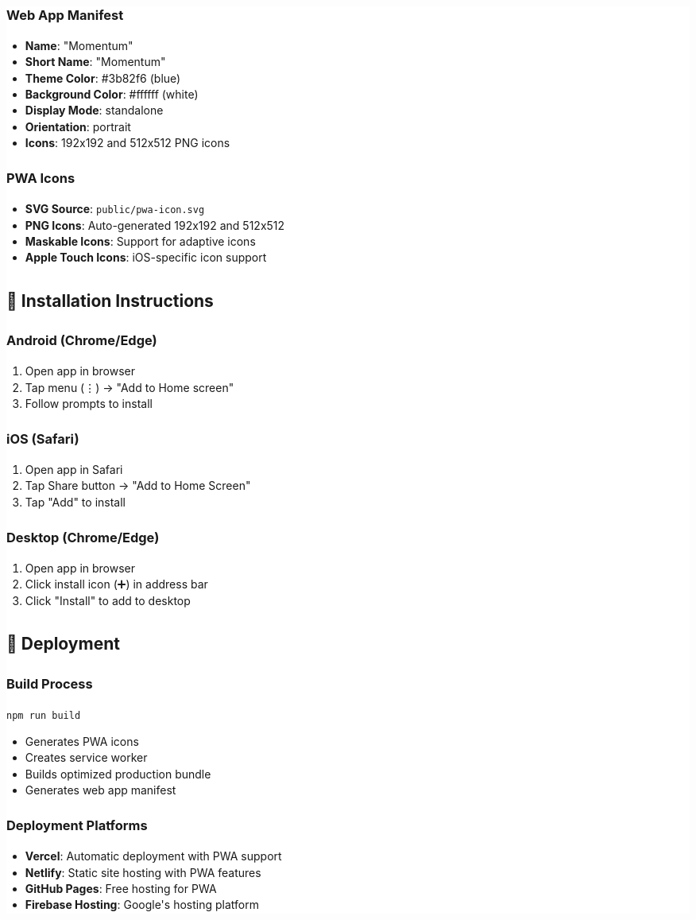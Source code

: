 ### Web App Manifest
- **Name**: "Momentum"
- **Short Name**: "Momentum"
- **Theme Color**: #3b82f6 (blue)
- **Background Color**: #ffffff (white)
- **Display Mode**: standalone
- **Orientation**: portrait
- **Icons**: 192x192 and 512x512 PNG icons

### PWA Icons
- **SVG Source**: `public/pwa-icon.svg`
- **PNG Icons**: Auto-generated 192x192 and 512x512
- **Maskable Icons**: Support for adaptive icons
- **Apple Touch Icons**: iOS-specific icon support

## 📱 Installation Instructions

### Android (Chrome/Edge)
1. Open app in browser
2. Tap menu (⋮) → "Add to Home screen"
3. Follow prompts to install

### iOS (Safari)
1. Open app in Safari
2. Tap Share button → "Add to Home Screen"
3. Tap "Add" to install

### Desktop (Chrome/Edge)
1. Open app in browser
2. Click install icon (➕) in address bar
3. Click "Install" to add to desktop

## 🚀 Deployment

### Build Process
```bash
npm run build
```
- Generates PWA icons
- Creates service worker
- Builds optimized production bundle
- Generates web app manifest

### Deployment Platforms
- **Vercel**: Automatic deployment with PWA support
- **Netlify**: Static site hosting with PWA features
- **GitHub Pages**: Free hosting for PWA
- **Firebase Hosting**: Google's hosting platform
